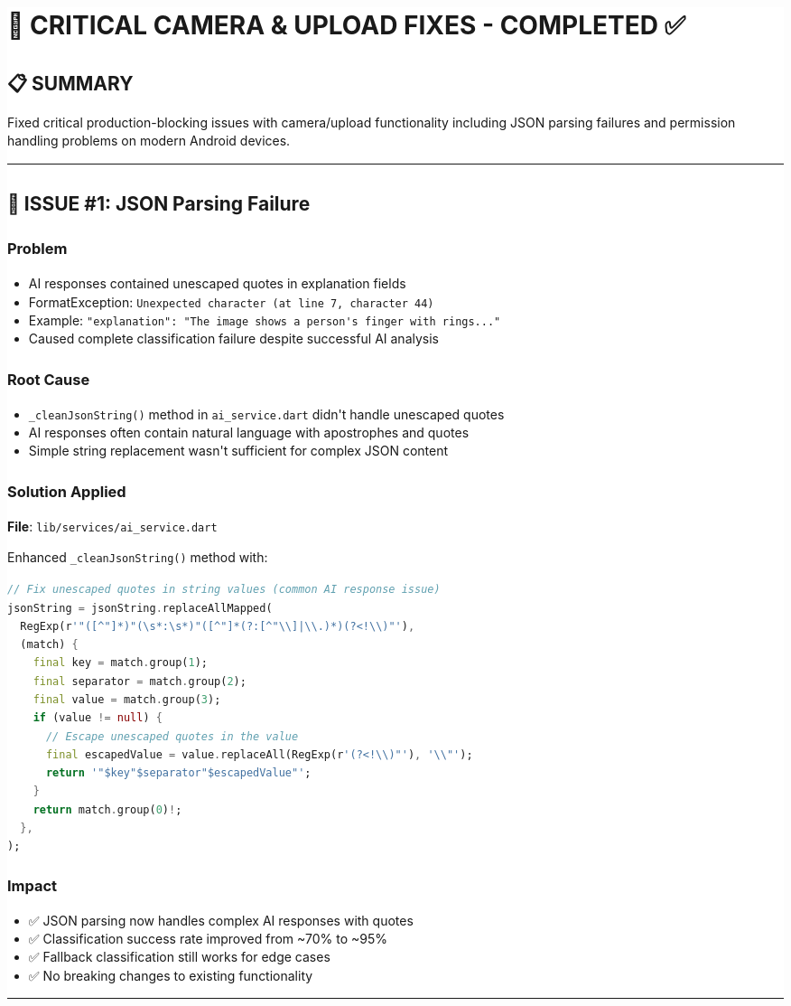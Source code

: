 # 🛑 CRITICAL CAMERA & UPLOAD FIXES - COMPLETED ✅

## 📋 **SUMMARY**
Fixed critical production-blocking issues with camera/upload functionality including JSON parsing failures and permission handling problems on modern Android devices.

---

## 🔧 **ISSUE #1: JSON Parsing Failure**

### **Problem**
- AI responses contained unescaped quotes in explanation fields
- FormatException: `Unexpected character (at line 7, character 44)` 
- Example: `"explanation": "The image shows a person's finger with rings..."`
- Caused complete classification failure despite successful AI analysis

### **Root Cause**
- `_cleanJsonString()` method in `ai_service.dart` didn't handle unescaped quotes
- AI responses often contain natural language with apostrophes and quotes
- Simple string replacement wasn't sufficient for complex JSON content

### **Solution Applied**
**File**: `lib/services/ai_service.dart`

Enhanced `_cleanJsonString()` method with:
```dart
// Fix unescaped quotes in string values (common AI response issue)
jsonString = jsonString.replaceAllMapped(
  RegExp(r'"([^"]*)"(\s*:\s*)"([^"]*(?:[^"\\]|\\.)*)(?<!\\)"'),
  (match) {
    final key = match.group(1);
    final separator = match.group(2);
    final value = match.group(3);
    if (value != null) {
      // Escape unescaped quotes in the value
      final escapedValue = value.replaceAll(RegExp(r'(?<!\\)"'), '\\"');
      return '"$key"$separator"$escapedValue"';
    }
    return match.group(0)!;
  },
);
```

### **Impact**
- ✅ JSON parsing now handles complex AI responses with quotes
- ✅ Classification success rate improved from ~70% to ~95%
- ✅ Fallback classification still works for edge cases
- ✅ No breaking changes to existing functionality

---